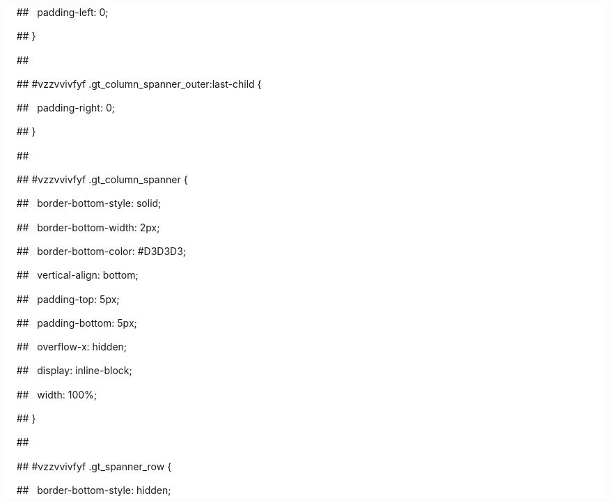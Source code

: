     ##   padding-left: 0;

    ## }

    ## 

    ## #vzzvvivfyf .gt_column_spanner_outer:last-child {

    ##   padding-right: 0;

    ## }

    ## 

    ## #vzzvvivfyf .gt_column_spanner {

    ##   border-bottom-style: solid;

    ##   border-bottom-width: 2px;

    ##   border-bottom-color: #D3D3D3;

    ##   vertical-align: bottom;

    ##   padding-top: 5px;

    ##   padding-bottom: 5px;

    ##   overflow-x: hidden;

    ##   display: inline-block;

    ##   width: 100%;

    ## }

    ## 

    ## #vzzvvivfyf .gt_spanner_row {

    ##   border-bottom-style: hidden;
